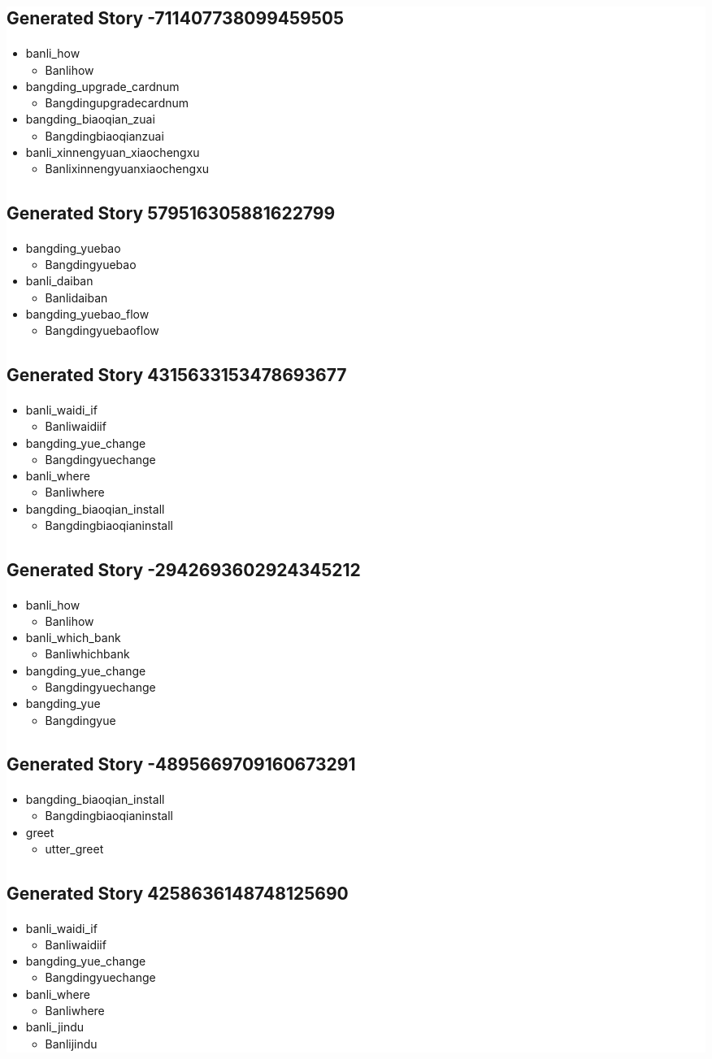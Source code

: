## Generated Story -711407738099459505
* banli_how
    - Banlihow
* bangding_upgrade_cardnum
    - Bangdingupgradecardnum
* bangding_biaoqian_zuai
    - Bangdingbiaoqianzuai
* banli_xinnengyuan_xiaochengxu
    - Banlixinnengyuanxiaochengxu

## Generated Story 579516305881622799
* bangding_yuebao
    - Bangdingyuebao
* banli_daiban
    - Banlidaiban
* bangding_yuebao_flow
    - Bangdingyuebaoflow

## Generated Story 4315633153478693677
* banli_waidi_if
    - Banliwaidiif
* bangding_yue_change
    - Bangdingyuechange
* banli_where
    - Banliwhere
* bangding_biaoqian_install
    - Bangdingbiaoqianinstall

## Generated Story -2942693602924345212
* banli_how
    - Banlihow
* banli_which_bank
    - Banliwhichbank
* bangding_yue_change
    - Bangdingyuechange
* bangding_yue
    - Bangdingyue

## Generated Story -4895669709160673291
* bangding_biaoqian_install
    - Bangdingbiaoqianinstall
* greet
    - utter_greet

## Generated Story 4258636148748125690
* banli_waidi_if
    - Banliwaidiif
* bangding_yue_change
    - Bangdingyuechange
* banli_where
    - Banliwhere
* banli_jindu
    - Banlijindu

